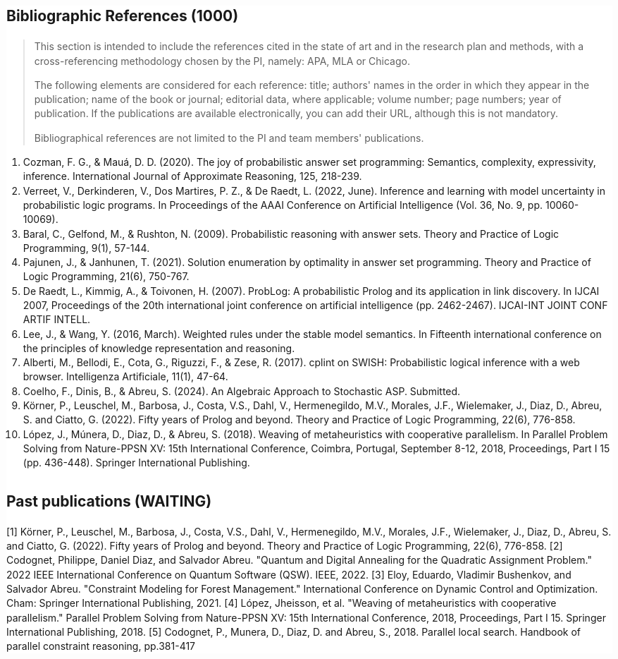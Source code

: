 
## Bibliographic References (1000)

> This section is intended to include the references cited in the state of art and in the research plan and methods, with a cross-referencing methodology chosen by the PI, namely: APA, MLA or Chicago.
> 
> The following elements are considered for each reference: title; authors' names in the order in which they appear in the publication; name of the book or journal; editorial data, where applicable; volume number; page numbers; year of publication. If the publications are available electronically, you can add their URL, although this is not mandatory.
> 
> Bibliographical references are not limited to the PI and team members' publications.

1. Cozman, F. G., & Mauá, D. D. (2020). The joy of probabilistic answer set programming: Semantics, complexity, expressivity, inference. International Journal of Approximate Reasoning, 125, 218-239.
2. Verreet, V., Derkinderen, V., Dos Martires, P. Z., & De Raedt, L. (2022, June). Inference and learning with model uncertainty in probabilistic logic programs. In Proceedings of the AAAI Conference on Artificial Intelligence (Vol. 36, No. 9, pp. 10060-10069).
3. Baral, C., Gelfond, M., & Rushton, N. (2009). Probabilistic reasoning with answer sets. Theory and Practice of Logic Programming, 9(1), 57-144.
4. Pajunen, J., & Janhunen, T. (2021). Solution enumeration by optimality in answer set programming. Theory and Practice of Logic Programming, 21(6), 750-767.
5. De Raedt, L., Kimmig, A., & Toivonen, H. (2007). ProbLog: A probabilistic Prolog and its application in link discovery. In IJCAI 2007, Proceedings of the 20th international joint conference on artificial intelligence (pp. 2462-2467). IJCAI-INT JOINT CONF ARTIF INTELL.
6. Lee, J., & Wang, Y. (2016, March). Weighted rules under the stable model semantics. In Fifteenth international conference on the principles of knowledge representation and reasoning.
7. Alberti, M., Bellodi, E., Cota, G., Riguzzi, F., & Zese, R. (2017). cplint on SWISH: Probabilistic logical inference with a web browser. Intelligenza Artificiale, 11(1), 47-64.
8. Coelho, F., Dinis, B., & Abreu, S. (2024).  An Algebraic Approach to Stochastic ASP. Submitted.
9.  Körner, P., Leuschel, M., Barbosa, J., Costa, V.S., Dahl, V., Hermenegildo, M.V., Morales, J.F., Wielemaker, J., Diaz, D., Abreu, S. and Ciatto, G. (2022). Fifty years of Prolog and beyond. Theory and Practice of Logic Programming, 22(6), 776-858.
10. López, J., Múnera, D., Diaz, D., & Abreu, S. (2018). Weaving of metaheuristics with cooperative parallelism. In Parallel Problem Solving from Nature-PPSN XV: 15th International Conference, Coimbra, Portugal, September 8-12, 2018, Proceedings, Part I 15 (pp. 436-448). Springer International Publishing.

## Past publications (WAITING)

[1] Körner, P., Leuschel, M., Barbosa, J., Costa, V.S., Dahl, V., Hermenegildo, M.V., Morales, J.F., Wielemaker, J., Diaz, D., Abreu, S. and Ciatto, G. (2022). Fifty years of Prolog and beyond. Theory and Practice of Logic Programming, 22(6), 776-858.
[2] Codognet, Philippe, Daniel Diaz, and Salvador Abreu. "Quantum and Digital Annealing for the Quadratic Assignment Problem." 2022 IEEE International Conference on Quantum Software (QSW). IEEE, 2022.
[3] Eloy, Eduardo, Vladimir Bushenkov, and Salvador Abreu. "Constraint Modeling for Forest Management." International Conference on Dynamic Control and Optimization. Cham: Springer International Publishing, 2021.
[4] López, Jheisson, et al. "Weaving of metaheuristics with cooperative parallelism." Parallel Problem Solving from Nature-PPSN XV: 15th International Conference, 2018, Proceedings, Part I 15. Springer International Publishing, 2018.
[5] Codognet, P., Munera, D., Diaz, D. and Abreu, S., 2018. Parallel local search. Handbook of parallel constraint reasoning, pp.381-417
